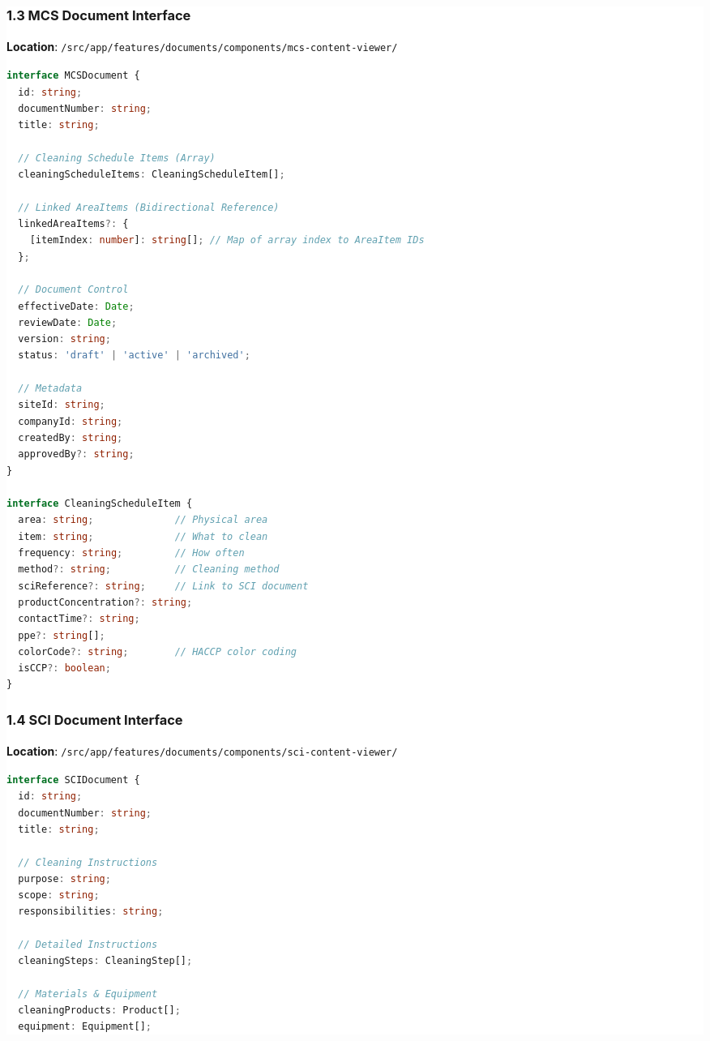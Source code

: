 ### 1.3 MCS Document Interface
**Location**: `/src/app/features/documents/components/mcs-content-viewer/`

```typescript
interface MCSDocument {
  id: string;
  documentNumber: string;
  title: string;
  
  // Cleaning Schedule Items (Array)
  cleaningScheduleItems: CleaningScheduleItem[];
  
  // Linked AreaItems (Bidirectional Reference)
  linkedAreaItems?: {
    [itemIndex: number]: string[]; // Map of array index to AreaItem IDs
  };
  
  // Document Control
  effectiveDate: Date;
  reviewDate: Date;
  version: string;
  status: 'draft' | 'active' | 'archived';
  
  // Metadata
  siteId: string;
  companyId: string;
  createdBy: string;
  approvedBy?: string;
}

interface CleaningScheduleItem {
  area: string;              // Physical area
  item: string;              // What to clean
  frequency: string;         // How often
  method?: string;           // Cleaning method
  sciReference?: string;     // Link to SCI document
  productConcentration?: string;
  contactTime?: string;
  ppe?: string[];
  colorCode?: string;        // HACCP color coding
  isCCP?: boolean;
}
```

### 1.4 SCI Document Interface
**Location**: `/src/app/features/documents/components/sci-content-viewer/`

```typescript
interface SCIDocument {
  id: string;
  documentNumber: string;
  title: string;
  
  // Cleaning Instructions
  purpose: string;
  scope: string;
  responsibilities: string;
  
  // Detailed Instructions
  cleaningSteps: CleaningStep[];
  
  // Materials & Equipment
  cleaningProducts: Product[];
  equipment: Equipment[];
```